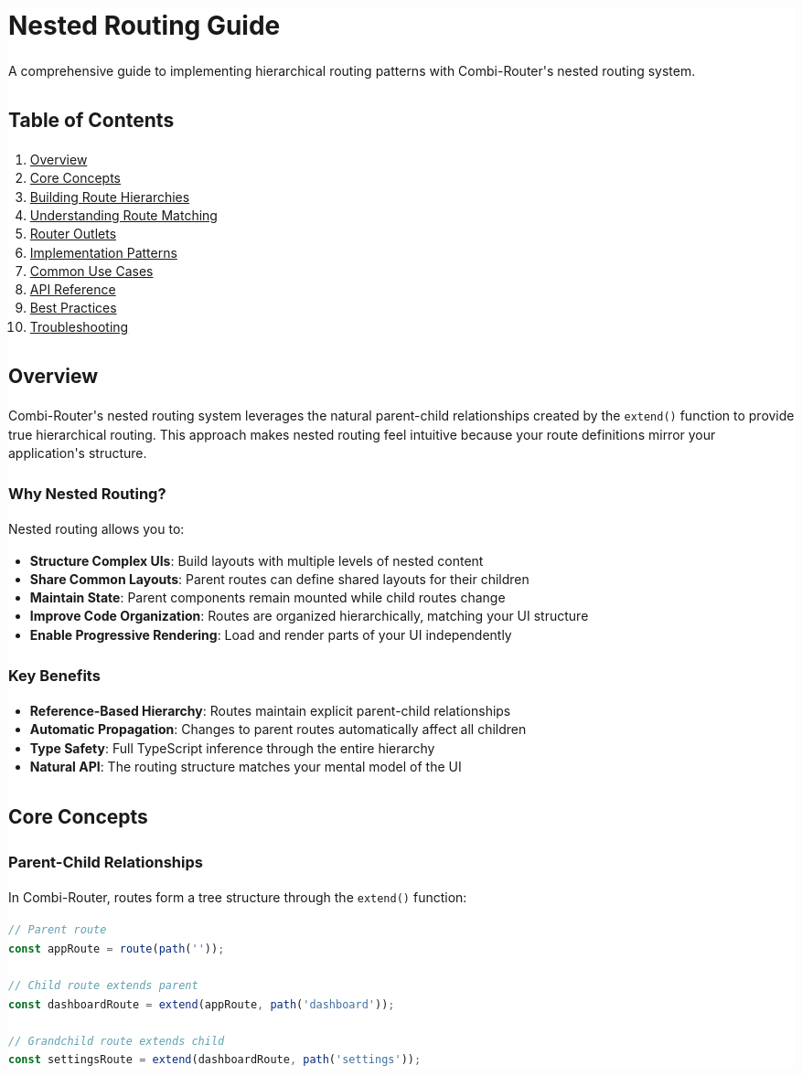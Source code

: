 # Nested Routing Guide

A comprehensive guide to implementing hierarchical routing patterns with Combi-Router's nested routing system.

## Table of Contents

1. [Overview](#overview)
2. [Core Concepts](#core-concepts)
3. [Building Route Hierarchies](#building-route-hierarchies)
4. [Understanding Route Matching](#understanding-route-matching)
5. [Router Outlets](#router-outlets)
6. [Implementation Patterns](#implementation-patterns)
7. [Common Use Cases](#common-use-cases)
8. [API Reference](#api-reference)
9. [Best Practices](#best-practices)
10. [Troubleshooting](#troubleshooting)

## Overview

Combi-Router's nested routing system leverages the natural parent-child relationships created by the `extend()` function to provide true hierarchical routing. This approach makes nested routing feel intuitive because your route definitions mirror your application's structure.

### Why Nested Routing?

Nested routing allows you to:
- **Structure Complex UIs**: Build layouts with multiple levels of nested content
- **Share Common Layouts**: Parent routes can define shared layouts for their children
- **Maintain State**: Parent components remain mounted while child routes change
- **Improve Code Organization**: Routes are organized hierarchically, matching your UI structure
- **Enable Progressive Rendering**: Load and render parts of your UI independently

### Key Benefits

- **Reference-Based Hierarchy**: Routes maintain explicit parent-child relationships
- **Automatic Propagation**: Changes to parent routes automatically affect all children
- **Type Safety**: Full TypeScript inference through the entire hierarchy
- **Natural API**: The routing structure matches your mental model of the UI

## Core Concepts

### Parent-Child Relationships

In Combi-Router, routes form a tree structure through the `extend()` function:

```typescript
// Parent route
const appRoute = route(path(''));

// Child route extends parent
const dashboardRoute = extend(appRoute, path('dashboard'));

// Grandchild route extends child
const settingsRoute = extend(dashboardRoute, path('settings'));
```
